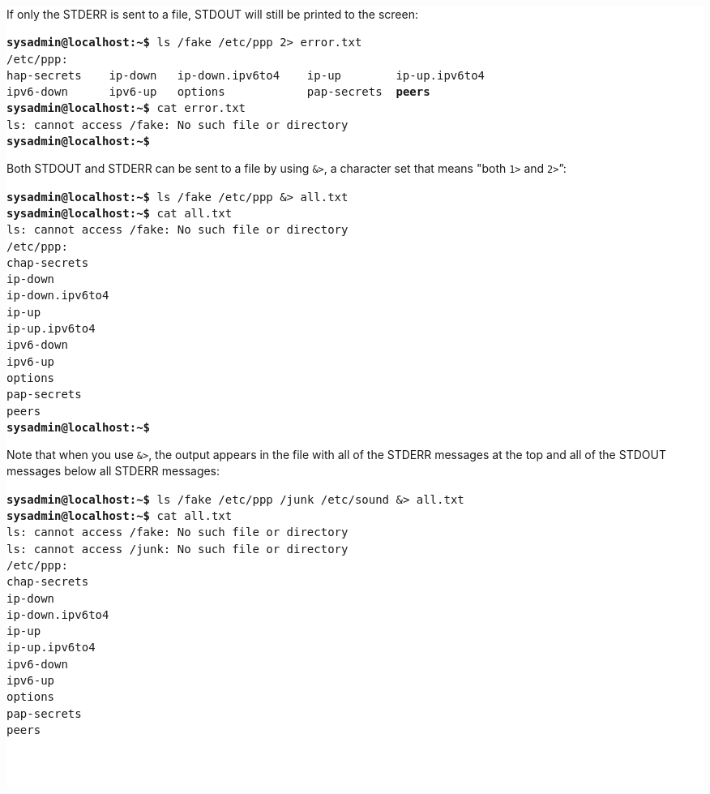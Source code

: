 <p>If only the STDERR is sent to a file, STDOUT will still be printed to the screen:</p>

<pre class="content_terminal"><strong><span class="ansi-green">sysadmin@localhost</span>:<span class="ansi-blue">~</span>$</strong> ls /fake /etc/ppp 2&gt; error.txt            
/etc/ppp:                                                       
hap-secrets    <span class="ansi-green">ip-down   ip-down.ipv6to4    ip-up        ip-up.ipv6to4</span>
<span class="ansi-green">ipv6-down      ipv6-up</span>   options            pap-secrets  <strong><span class="ansi-blue">peers</span></strong> 
<strong><span class="ansi-green">sysadmin@localhost</span>:<span class="ansi-blue">~</span>$</strong> cat error.txt                             
ls: cannot access /fake: No such file or directory              
<strong><span class="ansi-green">sysadmin@localhost</span>:<span class="ansi-blue">~</span>$</strong></pre>                                                       
    
<p>Both STDOUT and STDERR can be sent to a file by using <code class="console">&amp;&gt;</code>, a character set that means "both <code class="console">1&gt;</code> and <code class="console">2&gt;</code>”:</p>

<pre class="content_terminal"><strong><span class="ansi-green">sysadmin@localhost</span>:<span class="ansi-blue">~</span>$</strong> ls /fake /etc/ppp &amp;&gt; all.txt          
<strong><span class="ansi-green">sysadmin@localhost</span>:<span class="ansi-blue">~</span>$</strong> cat all.txt                               
ls: cannot access /fake: No such file or directory              
/etc/ppp:                                                       
chap-secrets         
ip-down
ip-down.ipv6to4      
ip-up  
ip-up.ipv6to4
ipv6-down
ipv6-up
options
pap-secrets
peers                                                            
<strong><span class="ansi-green">sysadmin@localhost</span>:<span class="ansi-blue">~</span>$</strong></pre>    
  
<p>Note that when you use <code class="console">&amp;&gt;</code>, the output appears in the file with all of the STDERR messages at the top and all of the STDOUT messages below all STDERR messages:</p>

<pre class="content_terminal"><strong><span class="ansi-green">sysadmin@localhost</span>:<span class="ansi-blue">~</span>$</strong> ls /fake /etc/ppp /junk /etc/sound &amp;&gt; all.txt       
<strong><span class="ansi-green">sysadmin@localhost</span>:<span class="ansi-blue">~</span>$</strong> cat all.txt                               
ls: cannot access /fake: No such file or directory              
ls: cannot access /junk: No such file or directory              
/etc/ppp:                                                       
chap-secrets         
ip-down
ip-down.ipv6to4      
ip-up  
ip-up.ipv6to4
ipv6-down
ipv6-up
options
pap-secrets
peers                 
